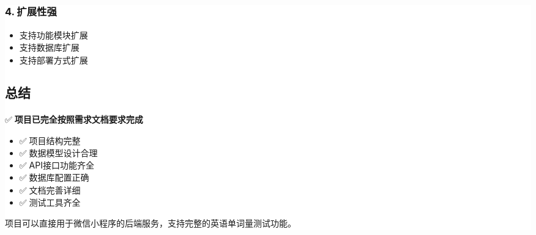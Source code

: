 ### 4. 扩展性强
- 支持功能模块扩展
- 支持数据库扩展
- 支持部署方式扩展

## 总结

✅ **项目已完全按照需求文档要求完成**

- ✅ 项目结构完整
- ✅ 数据模型设计合理
- ✅ API接口功能齐全
- ✅ 数据库配置正确
- ✅ 文档完善详细
- ✅ 测试工具齐全

项目可以直接用于微信小程序的后端服务，支持完整的英语单词量测试功能。 